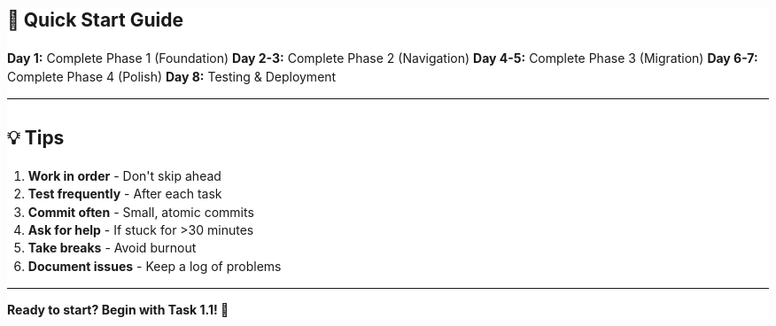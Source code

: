 
## 🎯 Quick Start Guide

**Day 1:** Complete Phase 1 (Foundation)
**Day 2-3:** Complete Phase 2 (Navigation)
**Day 4-5:** Complete Phase 3 (Migration)
**Day 6-7:** Complete Phase 4 (Polish)
**Day 8:** Testing & Deployment

---

## 💡 Tips

1. **Work in order** - Don't skip ahead
2. **Test frequently** - After each task
3. **Commit often** - Small, atomic commits
4. **Ask for help** - If stuck for >30 minutes
5. **Take breaks** - Avoid burnout
6. **Document issues** - Keep a log of problems

---

**Ready to start? Begin with Task 1.1! 🚀**

